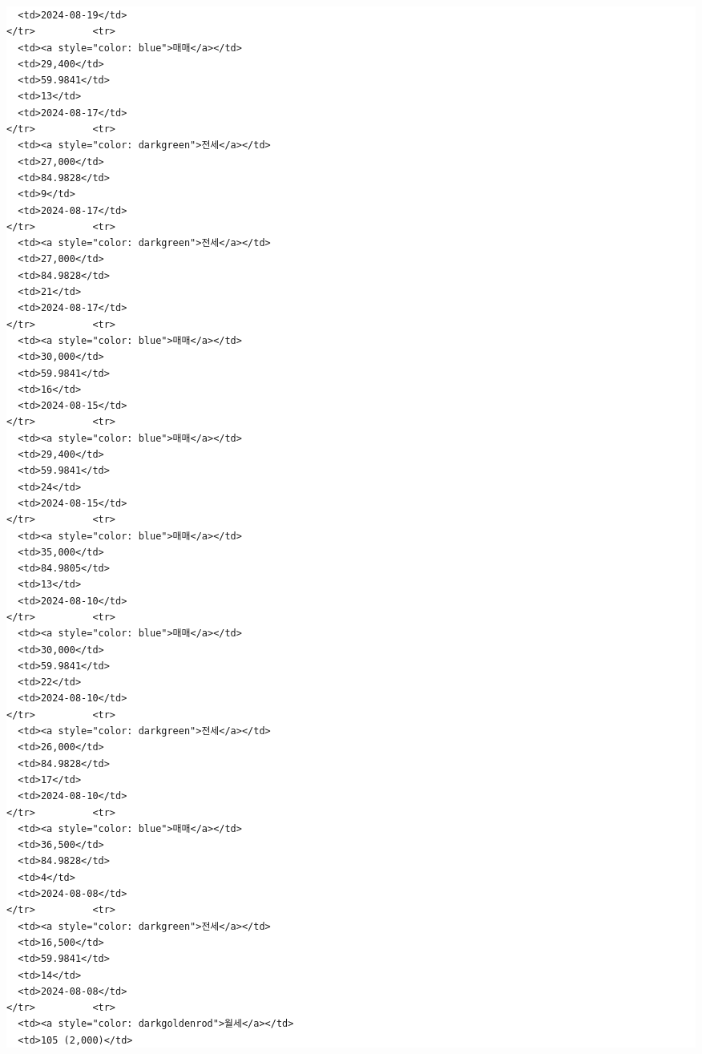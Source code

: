       <td>2024-08-19</td>
    </tr>          <tr>
      <td><a style="color: blue">매매</a></td>
      <td>29,400</td>
      <td>59.9841</td>
      <td>13</td>
      <td>2024-08-17</td>
    </tr>          <tr>
      <td><a style="color: darkgreen">전세</a></td>
      <td>27,000</td>
      <td>84.9828</td>
      <td>9</td>
      <td>2024-08-17</td>
    </tr>          <tr>
      <td><a style="color: darkgreen">전세</a></td>
      <td>27,000</td>
      <td>84.9828</td>
      <td>21</td>
      <td>2024-08-17</td>
    </tr>          <tr>
      <td><a style="color: blue">매매</a></td>
      <td>30,000</td>
      <td>59.9841</td>
      <td>16</td>
      <td>2024-08-15</td>
    </tr>          <tr>
      <td><a style="color: blue">매매</a></td>
      <td>29,400</td>
      <td>59.9841</td>
      <td>24</td>
      <td>2024-08-15</td>
    </tr>          <tr>
      <td><a style="color: blue">매매</a></td>
      <td>35,000</td>
      <td>84.9805</td>
      <td>13</td>
      <td>2024-08-10</td>
    </tr>          <tr>
      <td><a style="color: blue">매매</a></td>
      <td>30,000</td>
      <td>59.9841</td>
      <td>22</td>
      <td>2024-08-10</td>
    </tr>          <tr>
      <td><a style="color: darkgreen">전세</a></td>
      <td>26,000</td>
      <td>84.9828</td>
      <td>17</td>
      <td>2024-08-10</td>
    </tr>          <tr>
      <td><a style="color: blue">매매</a></td>
      <td>36,500</td>
      <td>84.9828</td>
      <td>4</td>
      <td>2024-08-08</td>
    </tr>          <tr>
      <td><a style="color: darkgreen">전세</a></td>
      <td>16,500</td>
      <td>59.9841</td>
      <td>14</td>
      <td>2024-08-08</td>
    </tr>          <tr>
      <td><a style="color: darkgoldenrod">월세</a></td>
      <td>105 (2,000)</td>